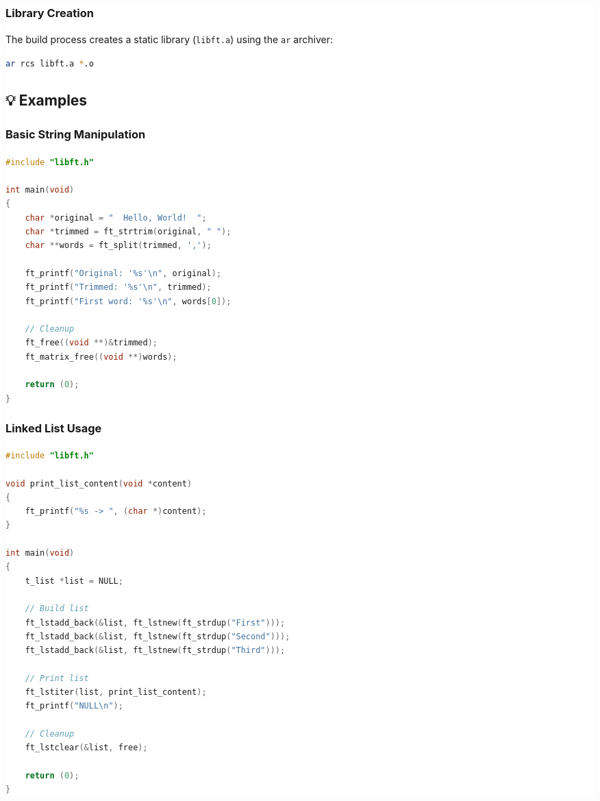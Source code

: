 ### Library Creation

The build process creates a static library (`libft.a`) using the `ar` archiver:

```bash
ar rcs libft.a *.o
```

## 💡 Examples

### Basic String Manipulation

```c
#include "libft.h"

int main(void)
{
    char *original = "  Hello, World!  ";
    char *trimmed = ft_strtrim(original, " ");
    char **words = ft_split(trimmed, ',');

    ft_printf("Original: '%s'\n", original);
    ft_printf("Trimmed: '%s'\n", trimmed);
    ft_printf("First word: '%s'\n", words[0]);

    // Cleanup
    ft_free((void **)&trimmed);
    ft_matrix_free((void **)words);

    return (0);
}
```

### Linked List Usage

```c
#include "libft.h"

void print_list_content(void *content)
{
    ft_printf("%s -> ", (char *)content);
}

int main(void)
{
    t_list *list = NULL;

    // Build list
    ft_lstadd_back(&list, ft_lstnew(ft_strdup("First")));
    ft_lstadd_back(&list, ft_lstnew(ft_strdup("Second")));
    ft_lstadd_back(&list, ft_lstnew(ft_strdup("Third")));

    // Print list
    ft_lstiter(list, print_list_content);
    ft_printf("NULL\n");

    // Cleanup
    ft_lstclear(&list, free);

    return (0);
}
```

